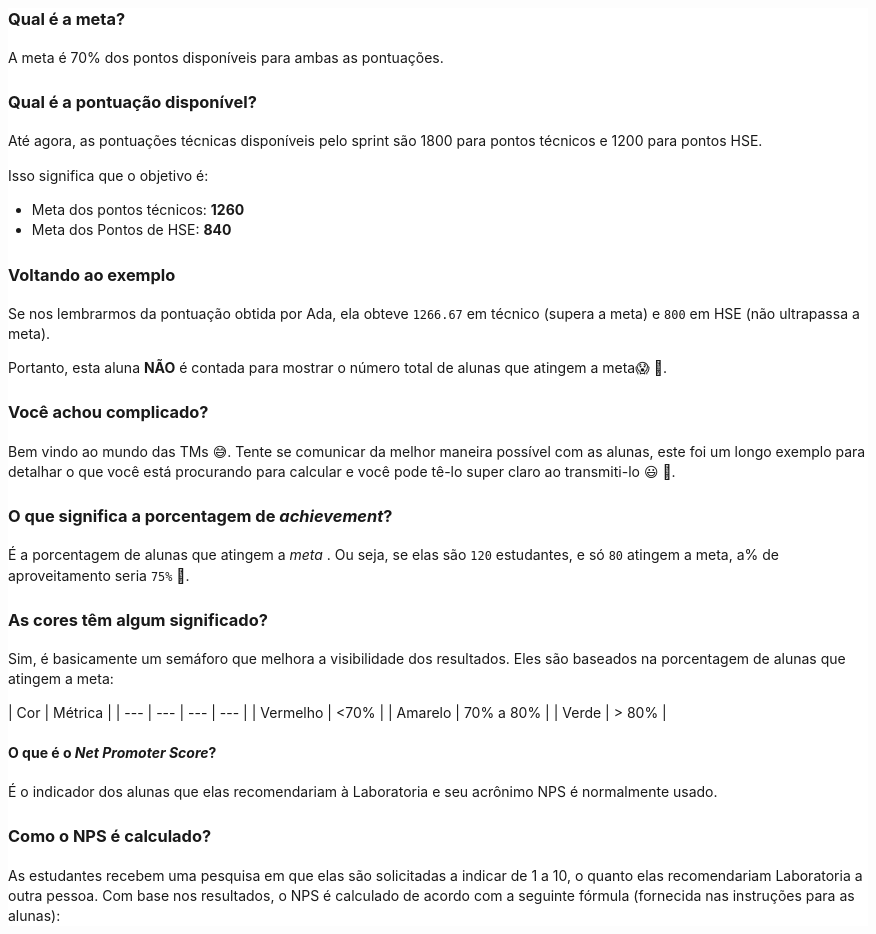 ### **Qual é a meta?**

A meta é 70% dos pontos disponíveis para ambas as pontuações.

### **Qual é a pontuação disponível?**

Até agora, as pontuações técnicas disponíveis pelo sprint são 1800 para pontos técnicos e 1200 para pontos HSE.

Isso significa que o objetivo é:

* Meta dos pontos técnicos: **1260**
* Meta dos Pontos de HSE: **840**

### **Voltando ao exemplo**

Se nos lembrarmos da pontuação obtida por Ada, ela obteve `1266.67` em técnico \(supera a meta\) e `800` em HSE \(não ultrapassa a meta\).

Portanto, esta aluna **NÃO** é contada para mostrar o número total de alunas que atingem a meta😱 🔫.

### **Você achou complicado?**

Bem vindo ao mundo das TMs 😅. Tente se comunicar da melhor maneira possível com as alunas, este foi um longo exemplo para detalhar o que você está procurando para calcular e você pode tê-lo super claro ao transmiti-lo 😃 💪.

### O que significa a porcentagem de _achievement_?

É a porcentagem de alunas que atingem a _meta_ . Ou seja, se elas são `120` estudantes, e só `80` atingem a meta, a% de aproveitamento seria `75%` 🎉.

### As cores têm algum significado?

Sim, é basicamente um semáforo que melhora a visibilidade dos resultados. Eles são baseados na porcentagem de alunas que atingem a meta:

| Cor | Métrica |
| --- | --- | --- | --- |
| Vermelho | &lt;70% |
| Amarelo | 70% a 80% |
| Verde | &gt; 80% |

#### O que é o _Net Promoter Score_?

É o indicador dos alunas que elas recomendariam à Laboratoria e seu acrônimo NPS é normalmente usado.

### Como o NPS é calculado?

As estudantes recebem uma pesquisa em que elas são solicitadas a indicar de 1 a 10, o quanto elas recomendariam Laboratoria a outra pessoa. Com base nos resultados, o NPS é calculado de acordo com a seguinte fórmula \(fornecida nas instruções para as alunas\):

